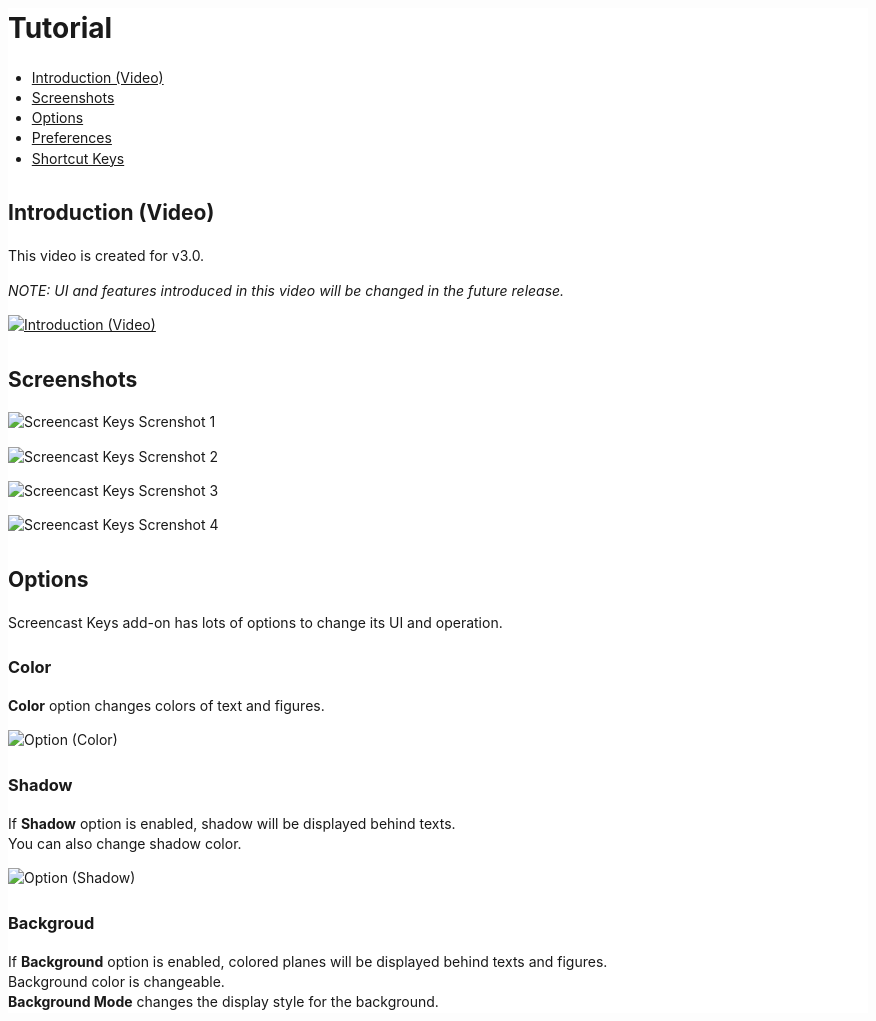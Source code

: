 # Tutorial

* [Introduction (Video)](#introduction-video)
* [Screenshots](#screenshots)
* [Options](#options)
* [Preferences](#preferences)
* [Shortcut Keys](#shortcut-keys)

## Introduction (Video)

This video is created for v3.0.

*NOTE: UI and features introduced in this video will be changed in the future release.*

[![Introduction (Video)](https://img.youtube.com/vi/mWkkPCp7RSI/0.jpg)](https://www.youtube.com/watch?v=mWkkPCp7RSI)

## Screenshots

![Screencast Keys Screnshot 1](images/screenshots/screencast_key_screenshot_1.png)

![Screencast Keys Screnshot 2](images/screenshots/screencast_key_screenshot_2.png)

![Screencast Keys Screnshot 3](images/screenshots/screencast_key_screenshot_3.png)

![Screencast Keys Screnshot 4](images/screenshots/screencast_key_screenshot_4.png)

## Options

Screencast Keys add-on has lots of options to change its UI and operation.

### Color

**Color** option changes colors of text and figures.

![Option (Color)](images/tutorial/option_color.png)

### Shadow

If **Shadow** option is enabled, shadow will be displayed behind texts.  
You can also change shadow color.

![Option (Shadow)](images/tutorial/option_shadow.png)

### Backgroud

If **Background** option is enabled, colored planes will be displayed behind
texts and figures.  
Background color is changeable.  
**Background Mode** changes the display style for the background.
